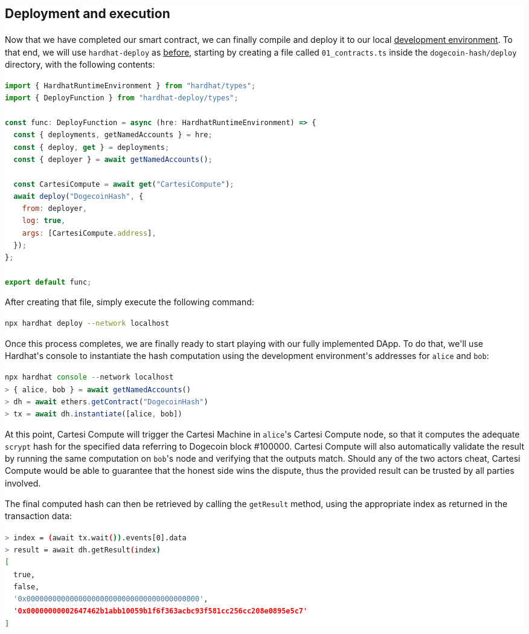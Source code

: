
## Deployment and execution

Now that we have completed our smart contract, we can finally compile and deploy it to our local [development environment](../compute-env.md). To that end, we will use `hardhat-deploy` as [before](../helloworld/deploy-run.md#deployment), starting by creating a file called `01_contracts.ts` inside the `dogecoin-hash/deploy` directory, with the following contents:

```javascript
import { HardhatRuntimeEnvironment } from "hardhat/types";
import { DeployFunction } from "hardhat-deploy/types";

const func: DeployFunction = async (hre: HardhatRuntimeEnvironment) => {
  const { deployments, getNamedAccounts } = hre;
  const { deploy, get } = deployments;
  const { deployer } = await getNamedAccounts();

  const CartesiCompute = await get("CartesiCompute");
  await deploy("DogecoinHash", {
    from: deployer,
    log: true,
    args: [CartesiCompute.address],
  });
};

export default func;
```

After creating that file, simply execute the following command:

```bash
npx hardhat deploy --network localhost
```

Once this process completes, we are finally ready to start playing with our fully implemented DApp. To do that, we'll use Hardhat's console to instantiate the hash computation using the development environment's addresses for `alice` and `bob`:

```javascript
npx hardhat console --network localhost
> { alice, bob } = await getNamedAccounts()
> dh = await ethers.getContract("DogecoinHash")
> tx = await dh.instantiate([alice, bob])
```

At this point, Cartesi Compute will trigger the Cartesi Machine in `alice`'s Cartesi Compute node, so that it computes the adequate `scrypt` hash for the specified data referring to Dogecoin block #100000. Cartesi Compute will also automatically validate the result by running the same computation on `bob`'s node and verifying that the outputs match. Should any of the two actors cheat, Cartesi Compute would be able to guarantee that the honest side wins the dispute, thus the provided result can be trusted by all parties involved.

The final computed hash can then be retrieved by calling the `getResult` method, using the appropriate index as returned in the transaction data:

```bash
> index = (await tx.wait()).events[0].data
> result = await dh.getResult(index)
[
  true,
  false,
  '0x0000000000000000000000000000000000000000',
  '0x00000000002647462b1abb10059b1f6f363acbc93f581cc256cc208e0895e5c7'
]
```
